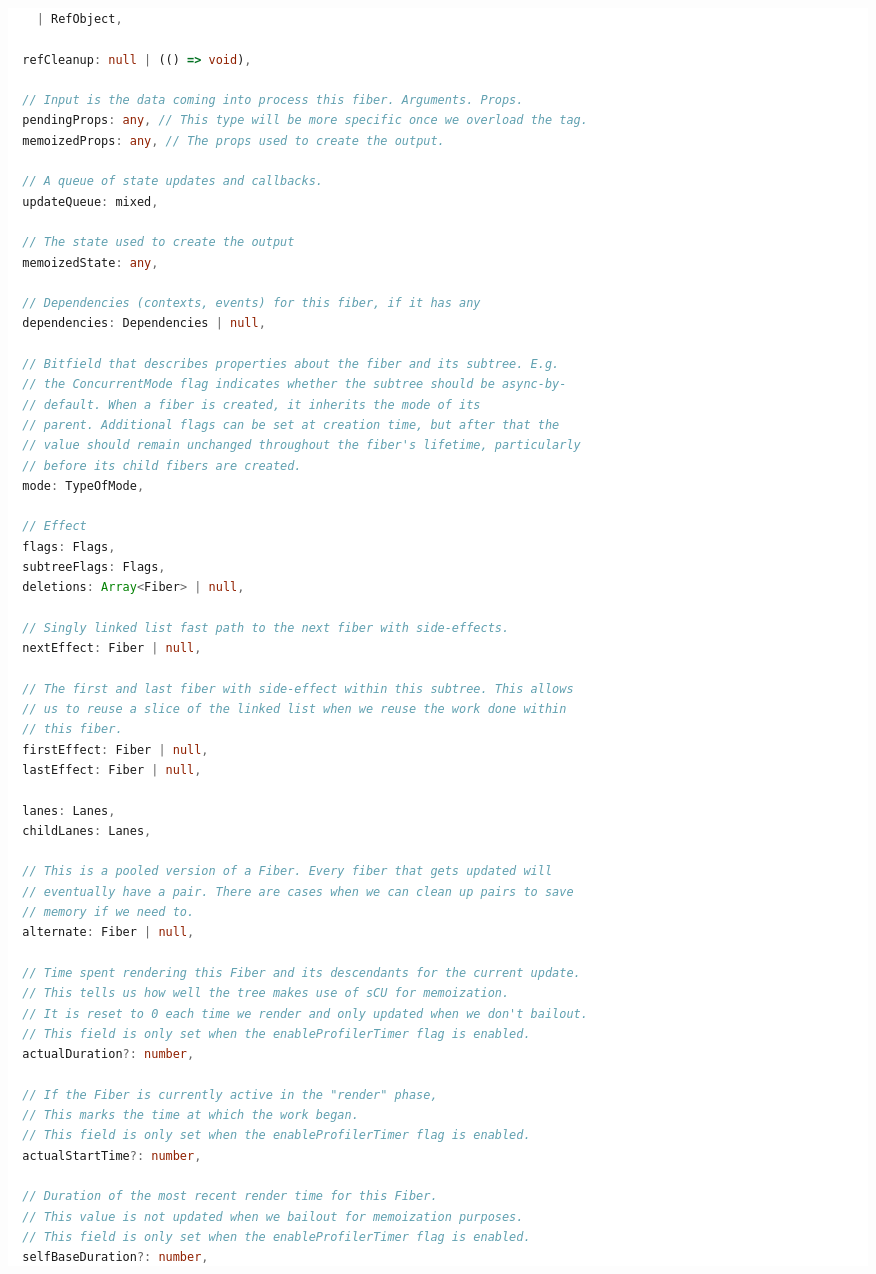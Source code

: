 ```ts
    | RefObject,

  refCleanup: null | (() => void),

  // Input is the data coming into process this fiber. Arguments. Props.
  pendingProps: any, // This type will be more specific once we overload the tag.
  memoizedProps: any, // The props used to create the output.

  // A queue of state updates and callbacks.
  updateQueue: mixed,

  // The state used to create the output
  memoizedState: any,

  // Dependencies (contexts, events) for this fiber, if it has any
  dependencies: Dependencies | null,

  // Bitfield that describes properties about the fiber and its subtree. E.g.
  // the ConcurrentMode flag indicates whether the subtree should be async-by-
  // default. When a fiber is created, it inherits the mode of its
  // parent. Additional flags can be set at creation time, but after that the
  // value should remain unchanged throughout the fiber's lifetime, particularly
  // before its child fibers are created.
  mode: TypeOfMode,

  // Effect
  flags: Flags,
  subtreeFlags: Flags,
  deletions: Array<Fiber> | null,

  // Singly linked list fast path to the next fiber with side-effects.
  nextEffect: Fiber | null,

  // The first and last fiber with side-effect within this subtree. This allows
  // us to reuse a slice of the linked list when we reuse the work done within
  // this fiber.
  firstEffect: Fiber | null,
  lastEffect: Fiber | null,

  lanes: Lanes,
  childLanes: Lanes,

  // This is a pooled version of a Fiber. Every fiber that gets updated will
  // eventually have a pair. There are cases when we can clean up pairs to save
  // memory if we need to.
  alternate: Fiber | null,

  // Time spent rendering this Fiber and its descendants for the current update.
  // This tells us how well the tree makes use of sCU for memoization.
  // It is reset to 0 each time we render and only updated when we don't bailout.
  // This field is only set when the enableProfilerTimer flag is enabled.
  actualDuration?: number,

  // If the Fiber is currently active in the "render" phase,
  // This marks the time at which the work began.
  // This field is only set when the enableProfilerTimer flag is enabled.
  actualStartTime?: number,

  // Duration of the most recent render time for this Fiber.
  // This value is not updated when we bailout for memoization purposes.
  // This field is only set when the enableProfilerTimer flag is enabled.
  selfBaseDuration?: number,

```